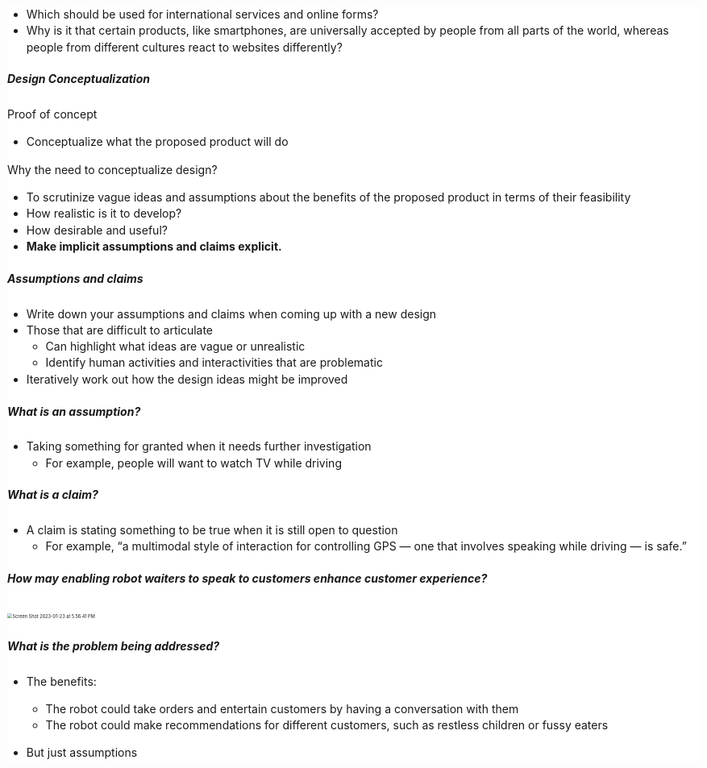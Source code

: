 - Which should be used for international services and online forms? 
- Why is it that certain products, like smartphones, are universally accepted by people from all parts of the world, whereas people from different cultures react to websites differently?



##### Design Conceptualization

Proof of concept 

- Conceptualize what the proposed product will do 

Why the need to conceptualize design? 

- To scrutinize vague ideas and assumptions about the benefits of the proposed product in terms of their feasibility 
- How realistic is it to develop? 
- How desirable and useful? 
- **Make implicit assumptions and claims explicit.**



##### Assumptions and claims

- Write down your assumptions and claims when coming up with a new design 
- Those that are difficult to articulate  
  - Can highlight what ideas are vague or unrealistic  
  - Identify human activities and interactivities that are problematic  
- Iteratively work out how the design ideas might be improved



##### What is an assumption?

- Taking something for granted when it needs further investigation 
  - For example, people will want to watch TV while driving



##### What is a claim?

- A claim is stating something to be true when it is still open to question 
  - For example, “a multimodal style of interaction for controlling GPS — one that involves speaking while driving — is safe.”



##### How may enabling robot waiters to speak to customers enhance customer experience? 

<img src="Lecture.assets/Screen Shot 2023-01-23 at 5.56.41 PM.png" alt="Screen Shot 2023-01-23 at 5.56.41 PM" style="zoom:40%;" />

##### What is the problem being addressed?

- The benefits: 

  - The robot could take orders and entertain customers by having a conversation with them  
  - The robot could make recommendations for different customers, such as restless children or fussy eaters  

- But just assumptions 
